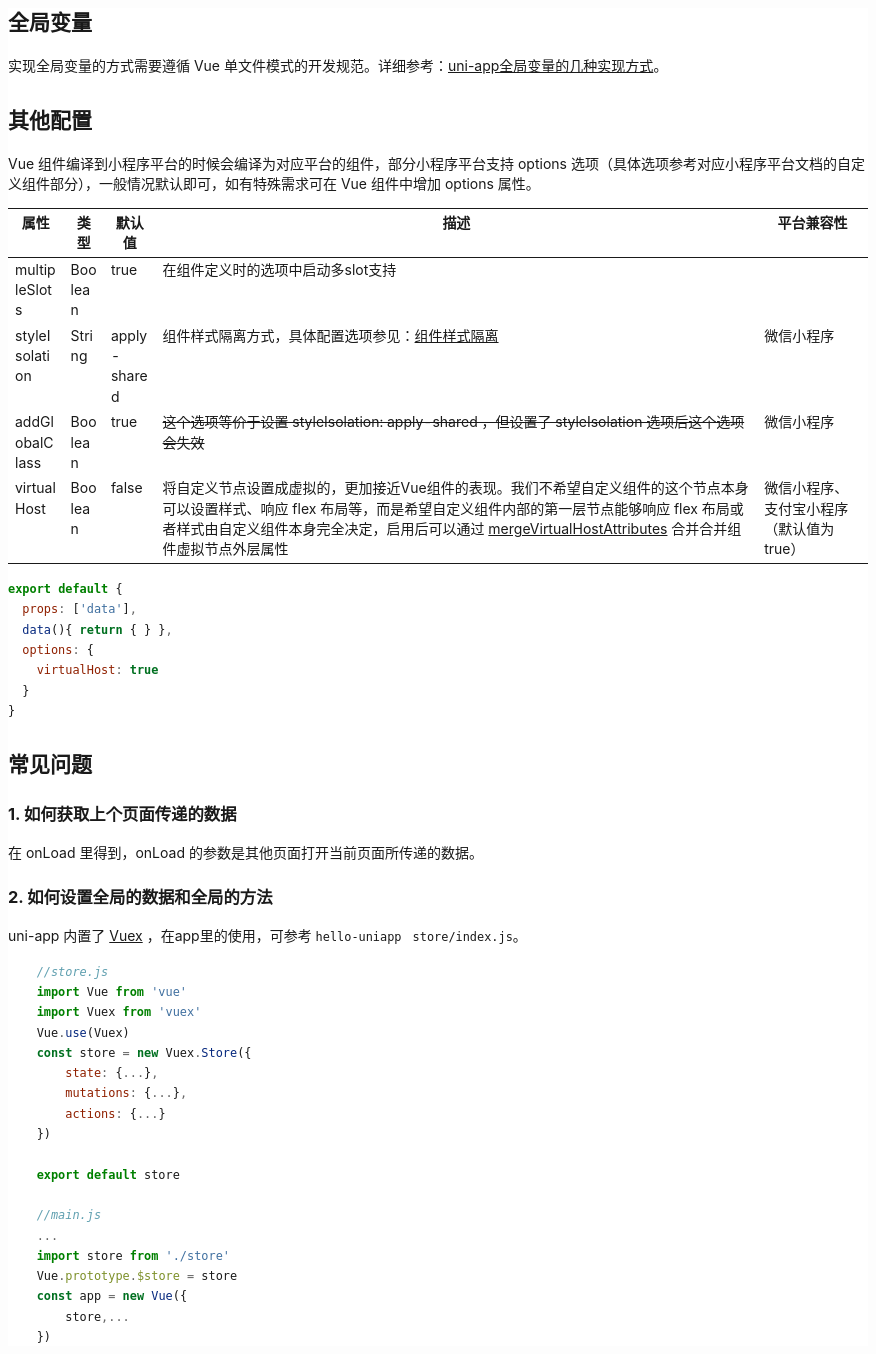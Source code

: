


## 全局变量

实现全局变量的方式需要遵循 Vue 单文件模式的开发规范。详细参考：[uni-app全局变量的几种实现方式](https://ask.dcloud.net.cn/article/35021)。


## 其他配置

Vue 组件编译到小程序平台的时候会编译为对应平台的组件，部分小程序平台支持 options 选项（具体选项参考对应小程序平台文档的自定义组件部分），一般情况默认即可，如有特殊需求可在 Vue 组件中增加 options 属性。

|属性|类型|默认值|描述|平台兼容性|
|--|--|--|--|--|
|multipleSlots|Boolean|true|在组件定义时的选项中启动多slot支持||
|styleIsolation|String|apply-shared|组件样式隔离方式，具体配置选项参见：[组件样式隔离](https://developers.weixin.qq.com/miniprogram/dev/framework/custom-component/wxml-wxss.html#%E7%BB%84%E4%BB%B6%E6%A0%B7%E5%BC%8F%E9%9A%94%E7%A6%BB)|微信小程序|
|addGlobalClass|Boolean|true|~~这个选项等价于设置 styleIsolation: apply-shared ，但设置了 styleIsolation 选项后这个选项会失效~~|微信小程序|
|virtualHost|Boolean|false|将自定义节点设置成虚拟的，更加接近Vue组件的表现。我们不希望自定义组件的这个节点本身可以设置样式、响应 flex 布局等，而是希望自定义组件内部的第一层节点能够响应 flex 布局或者样式由自定义组件本身完全决定，启用后可以通过 [mergeVirtualHostAttributes](/collocation/manifest.html#mp-weixin) 合并合并组件虚拟节点外层属性|微信小程序、支付宝小程序（默认值为 true）|

```js
export default {
  props: ['data'],
  data(){ return { } },
  options: {
    virtualHost: true
  }
}
```



## 常见问题

### 1. 如何获取上个页面传递的数据

在 onLoad 里得到，onLoad 的参数是其他页面打开当前页面所传递的数据。


### 2. 如何设置全局的数据和全局的方法

uni-app 内置了 [Vuex](https://uniapp.dcloud.io/vue-vuex) ，在app里的使用，可参考 `hello-uniapp` ` store/index.js`。


```javaScript
	//store.js
	import Vue from 'vue'
	import Vuex from 'vuex'
	Vue.use(Vuex)
	const store = new Vuex.Store({
		state: {...},
		mutations: {...},
		actions: {...}
	})

	export default store

	//main.js
	...
	import store from './store'
	Vue.prototype.$store = store
	const app = new Vue({
		store,...
	})
```
